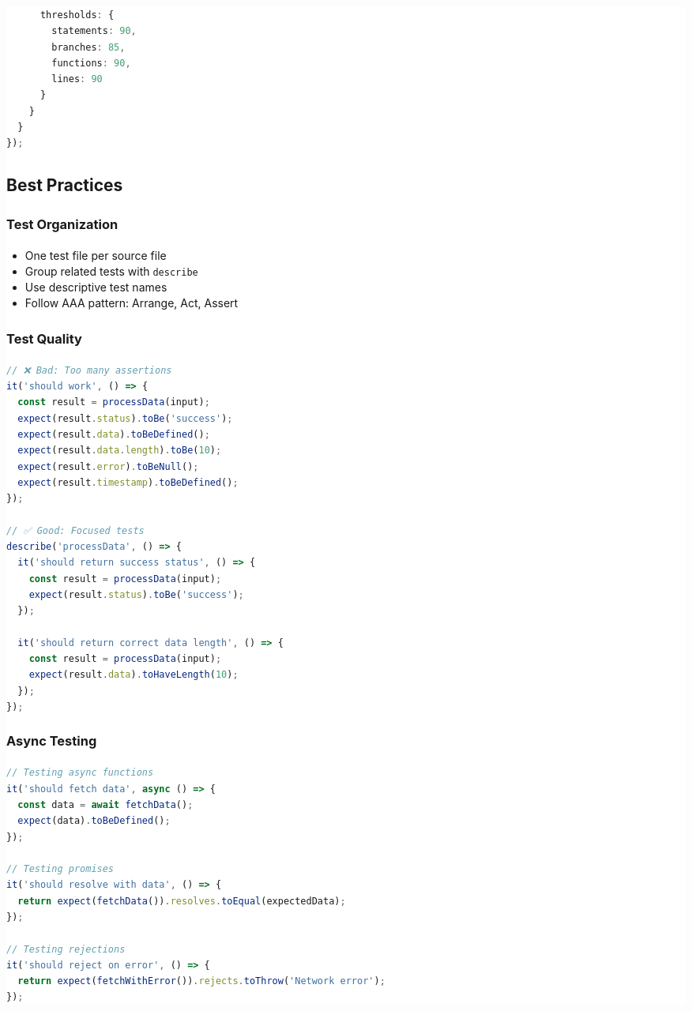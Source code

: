 ```typescript
      thresholds: {
        statements: 90,
        branches: 85,
        functions: 90,
        lines: 90
      }
    }
  }
});
```

## Best Practices

### Test Organization
- One test file per source file
- Group related tests with `describe`
- Use descriptive test names
- Follow AAA pattern: Arrange, Act, Assert

### Test Quality
```typescript
// ❌ Bad: Too many assertions
it('should work', () => {
  const result = processData(input);
  expect(result.status).toBe('success');
  expect(result.data).toBeDefined();
  expect(result.data.length).toBe(10);
  expect(result.error).toBeNull();
  expect(result.timestamp).toBeDefined();
});

// ✅ Good: Focused tests
describe('processData', () => {
  it('should return success status', () => {
    const result = processData(input);
    expect(result.status).toBe('success');
  });
  
  it('should return correct data length', () => {
    const result = processData(input);
    expect(result.data).toHaveLength(10);
  });
});
```

### Async Testing
```typescript
// Testing async functions
it('should fetch data', async () => {
  const data = await fetchData();
  expect(data).toBeDefined();
});

// Testing promises
it('should resolve with data', () => {
  return expect(fetchData()).resolves.toEqual(expectedData);
});

// Testing rejections
it('should reject on error', () => {
  return expect(fetchWithError()).rejects.toThrow('Network error');
});
```